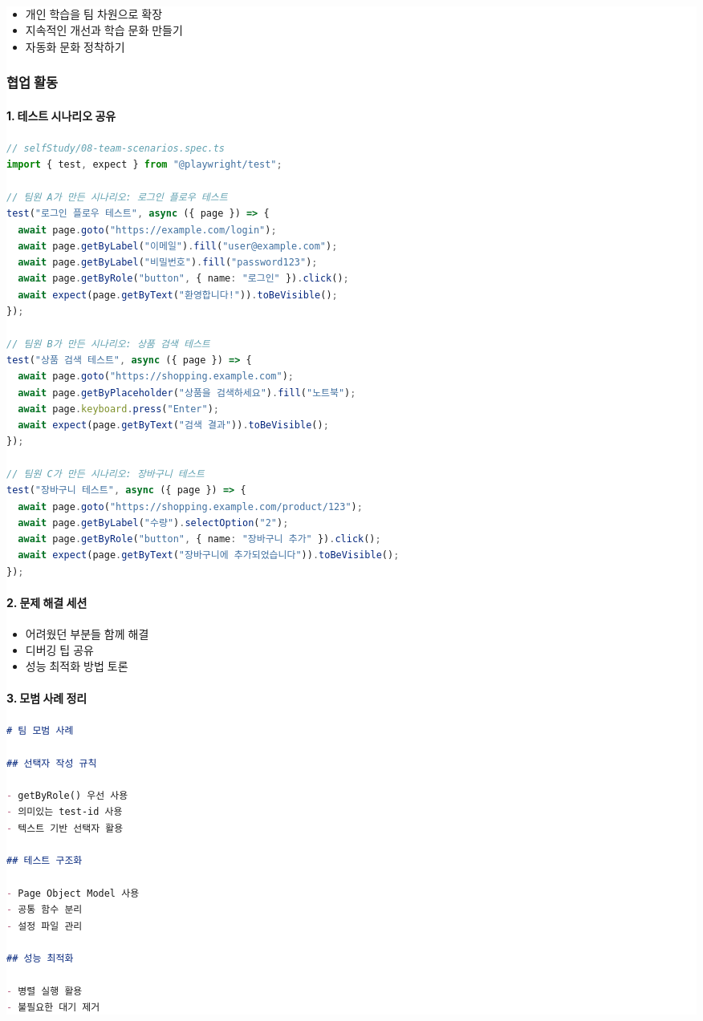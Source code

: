- 개인 학습을 팀 차원으로 확장
- 지속적인 개선과 학습 문화 만들기
- 자동화 문화 정착하기

### 협업 활동

#### 1. 테스트 시나리오 공유

```typescript
// selfStudy/08-team-scenarios.spec.ts
import { test, expect } from "@playwright/test";

// 팀원 A가 만든 시나리오: 로그인 플로우 테스트
test("로그인 플로우 테스트", async ({ page }) => {
  await page.goto("https://example.com/login");
  await page.getByLabel("이메일").fill("user@example.com");
  await page.getByLabel("비밀번호").fill("password123");
  await page.getByRole("button", { name: "로그인" }).click();
  await expect(page.getByText("환영합니다!")).toBeVisible();
});

// 팀원 B가 만든 시나리오: 상품 검색 테스트
test("상품 검색 테스트", async ({ page }) => {
  await page.goto("https://shopping.example.com");
  await page.getByPlaceholder("상품을 검색하세요").fill("노트북");
  await page.keyboard.press("Enter");
  await expect(page.getByText("검색 결과")).toBeVisible();
});

// 팀원 C가 만든 시나리오: 장바구니 테스트
test("장바구니 테스트", async ({ page }) => {
  await page.goto("https://shopping.example.com/product/123");
  await page.getByLabel("수량").selectOption("2");
  await page.getByRole("button", { name: "장바구니 추가" }).click();
  await expect(page.getByText("장바구니에 추가되었습니다")).toBeVisible();
});
```

#### 2. 문제 해결 세션

- 어려웠던 부분들 함께 해결
- 디버깅 팁 공유
- 성능 최적화 방법 토론

#### 3. 모범 사례 정리

```markdown
# 팀 모범 사례

## 선택자 작성 규칙

- getByRole() 우선 사용
- 의미있는 test-id 사용
- 텍스트 기반 선택자 활용

## 테스트 구조화

- Page Object Model 사용
- 공통 함수 분리
- 설정 파일 관리

## 성능 최적화

- 병렬 실행 활용
- 불필요한 대기 제거
```